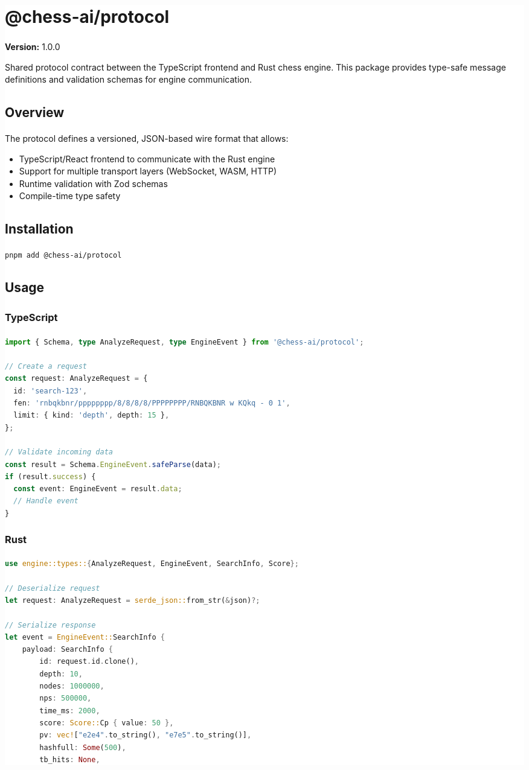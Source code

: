 # @chess-ai/protocol

**Version:** 1.0.0

Shared protocol contract between the TypeScript frontend and Rust chess engine. This package provides type-safe message definitions and validation schemas for engine communication.

## Overview

The protocol defines a versioned, JSON-based wire format that allows:

- TypeScript/React frontend to communicate with the Rust engine
- Support for multiple transport layers (WebSocket, WASM, HTTP)
- Runtime validation with Zod schemas
- Compile-time type safety

## Installation

```bash
pnpm add @chess-ai/protocol
```

## Usage

### TypeScript

```typescript
import { Schema, type AnalyzeRequest, type EngineEvent } from '@chess-ai/protocol';

// Create a request
const request: AnalyzeRequest = {
  id: 'search-123',
  fen: 'rnbqkbnr/pppppppp/8/8/8/8/PPPPPPPP/RNBQKBNR w KQkq - 0 1',
  limit: { kind: 'depth', depth: 15 },
};

// Validate incoming data
const result = Schema.EngineEvent.safeParse(data);
if (result.success) {
  const event: EngineEvent = result.data;
  // Handle event
}
```

### Rust

```rust
use engine::types::{AnalyzeRequest, EngineEvent, SearchInfo, Score};

// Deserialize request
let request: AnalyzeRequest = serde_json::from_str(&json)?;

// Serialize response
let event = EngineEvent::SearchInfo {
    payload: SearchInfo {
        id: request.id.clone(),
        depth: 10,
        nodes: 1000000,
        nps: 500000,
        time_ms: 2000,
        score: Score::Cp { value: 50 },
        pv: vec!["e2e4".to_string(), "e7e5".to_string()],
        hashfull: Some(500),
        tb_hits: None,
```